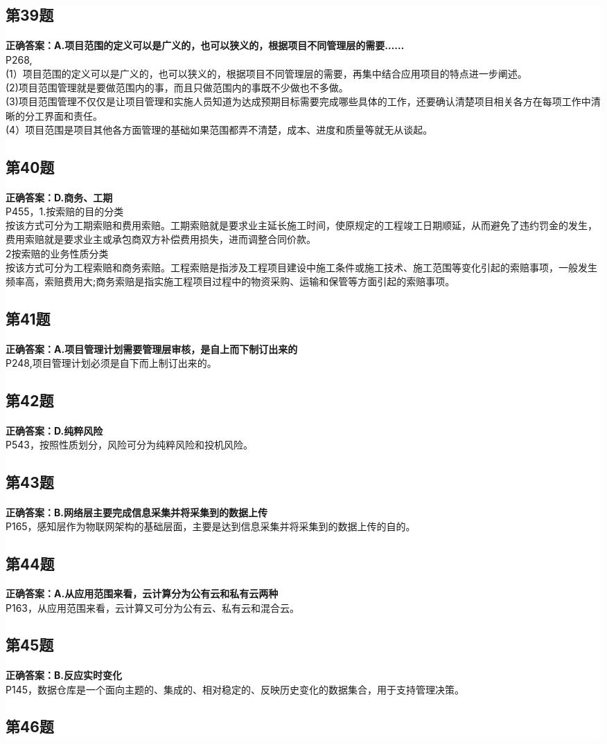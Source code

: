 ## 第39题 ##

**正确答案：A.项目范围的定义可以是广义的，也可以狭义的，根据项目不同管理层的需要……**  
P268,  
(1）项目范围的定义可以是广义的，也可以狭义的，根据项目不同管理层的需要，再集中结合应用项目的特点进一步阐述。  
(2)项目范围管理就是要做范围内的事，而且只做范围内的事既不少做也不多做。  
(3)项目范围管理不仅仅是让项目管理和实施人员知道为达成预期目标需要完成哪些具体的工作，还要确认清楚项目相关各方在每项工作中清晰的分工界面和责任。  
(4）项目范围是项目其他各方面管理的基础如果范围都弄不清楚，成本、进度和质量等就无从谈起。  


## 第40题 ##

**正确答案：D.商务、工期**  
P455，1.按索赔的目的分类  
按该方式可分为工期索赔和费用索赔。工期索赔就是要求业主延长施工时间，使原规定的工程竣工日期顺延，从而避免了违约罚金的发生，费用索赔就是要求业主或承包商双方补偿费用损失，进而调整合同价款。  
2按索赔的业务性质分类  
按该方式可分为工程索赔和商务索赔。工程索赔是指涉及工程项目建设中施工条件或施工技术、施工范围等变化引起的索赔事项，一般发生频率高，索赔费用大;商务索赔是指实施工程项目过程中的物资采购、运输和保管等方面引起的索赔事项。  


## 第41题 ##

**正确答案：A.项目管理计划需要管理层审核，是自上而下制订出来的**  
P248,项目管理计划必须是自下而上制订出来的。  


## 第42题 ##

**正确答案：D.纯粹风险**  
P543，按照性质划分，风险可分为纯粹风险和投机风险。  


## 第43题 ##

**正确答案：B.网络层主要完成信息采集并将采集到的数据上传**  
P165，感知层作为物联网架构的基础层面，主要是达到信息采集并将采集到的数据上传的自的。  


## 第44题 ##

**正确答案：A.从应用范围来看，云计算分为公有云和私有云两种**  
P163，从应用范围来看，云计算又可分为公有云、私有云和混合云。  


## 第45题 ##

**正确答案：B.反应实时变化**  
P145，数据仓库是一个面向主题的、集成的、相对稳定的、反映历史变化的数据集合，用于支持管理决策。  


## 第46题 ##
